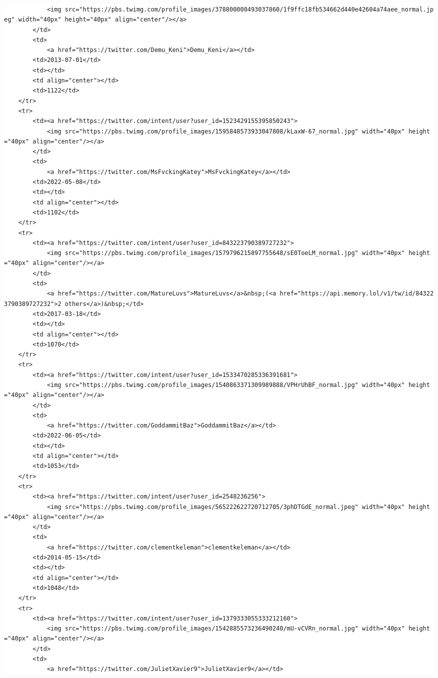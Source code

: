                 <img src="https://pbs.twimg.com/profile_images/378800000493037860/1f9ffc18fb534662d440e42604a74aee_normal.jpeg" width="40px" height="40px" align="center"/></a>
            </td>
            <td>
                <a href="https://twitter.com/Demu_Keni">Demu_Keni</a></td>
            <td>2013-07-01</td>
            <td></td>
            <td align="center"></td>
            <td>1122</td>
        </tr>
        <tr>
            <td><a href="https://twitter.com/intent/user?user_id=1523429155395850243">
                <img src="https://pbs.twimg.com/profile_images/1595848573933047808/kLaxW-67_normal.jpg" width="40px" height="40px" align="center"/></a>
            </td>
            <td>
                <a href="https://twitter.com/MsFvckingKatey">MsFvckingKatey</a></td>
            <td>2022-05-08</td>
            <td></td>
            <td align="center"></td>
            <td>1102</td>
        </tr>
        <tr>
            <td><a href="https://twitter.com/intent/user?user_id=843223790389727232">
                <img src="https://pbs.twimg.com/profile_images/1579796215897755648/sE0ToeLM_normal.jpg" width="40px" height="40px" align="center"/></a>
            </td>
            <td>
                <a href="https://twitter.com/MatureLuvs">MatureLuvs</a>&nbsp;(<a href="https://api.memory.lol/v1/tw/id/843223790389727232">2 others</a>)&nbsp;</td>
            <td>2017-03-18</td>
            <td></td>
            <td align="center"></td>
            <td>1070</td>
        </tr>
        <tr>
            <td><a href="https://twitter.com/intent/user?user_id=1533470285336391681">
                <img src="https://pbs.twimg.com/profile_images/1540863371309989888/VPHrUhBF_normal.jpg" width="40px" height="40px" align="center"/></a>
            </td>
            <td>
                <a href="https://twitter.com/GoddammitBaz">GoddammitBaz</a></td>
            <td>2022-06-05</td>
            <td></td>
            <td align="center"></td>
            <td>1053</td>
        </tr>
        <tr>
            <td><a href="https://twitter.com/intent/user?user_id=2548236256">
                <img src="https://pbs.twimg.com/profile_images/565222622720712705/3phDTGdE_normal.jpeg" width="40px" height="40px" align="center"/></a>
            </td>
            <td>
                <a href="https://twitter.com/clementkeleman">clementkeleman</a></td>
            <td>2014-05-15</td>
            <td></td>
            <td align="center"></td>
            <td>1048</td>
        </tr>
        <tr>
            <td><a href="https://twitter.com/intent/user?user_id=1379333055333212160">
                <img src="https://pbs.twimg.com/profile_images/1542885573236490240/mU-vCVRn_normal.jpg" width="40px" height="40px" align="center"/></a>
            </td>
            <td>
                <a href="https://twitter.com/JulietXavier9">JulietXavier9</a></td>